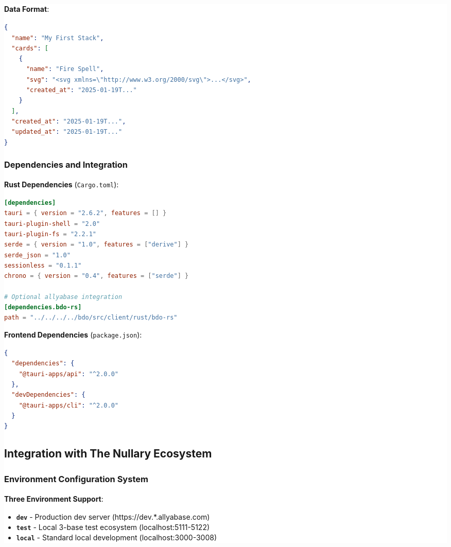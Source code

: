 **Data Format**:
```json
{
  "name": "My First Stack",
  "cards": [
    {
      "name": "Fire Spell",
      "svg": "<svg xmlns=\"http://www.w3.org/2000/svg\">...</svg>",
      "created_at": "2025-01-19T..."
    }
  ],
  "created_at": "2025-01-19T...",
  "updated_at": "2025-01-19T..."
}
```

### Dependencies and Integration

**Rust Dependencies** (`Cargo.toml`):
```toml
[dependencies]
tauri = { version = "2.6.2", features = [] }
tauri-plugin-shell = "2.0"
tauri-plugin-fs = "2.2.1"
serde = { version = "1.0", features = ["derive"] }
serde_json = "1.0"
sessionless = "0.1.1"
chrono = { version = "0.4", features = ["serde"] }

# Optional allyabase integration
[dependencies.bdo-rs]
path = "../../../../bdo/src/client/rust/bdo-rs"
```

**Frontend Dependencies** (`package.json`):
```json
{
  "dependencies": {
    "@tauri-apps/api": "^2.0.0"
  },
  "devDependencies": {
    "@tauri-apps/cli": "^2.0.0"
  }
}
```

## Integration with The Nullary Ecosystem

### Environment Configuration System

**Three Environment Support**:
- **`dev`** - Production dev server (https://dev.*.allyabase.com)
- **`test`** - Local 3-base test ecosystem (localhost:5111-5122)
- **`local`** - Standard local development (localhost:3000-3008)
